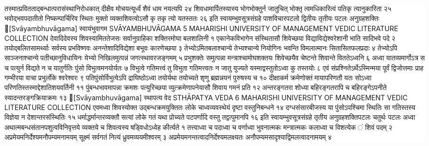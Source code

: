 तस्मात्प्रवितताद्बन्धात्परासंस्थानिरोधकात्
दीक्षैव मोचयत्यूर्ध्वं शैवं धाम नयत्यपि २४
शिवधामार्पितस्यास्य भोगभोक्तुर्न जातुचित्
भोक्तृ त्वमधिकारित्वं पतिकृ त्यानुकारिता २५
भवोद्भवपदातीतो निष्कम्पार्चिरिव स्थितः
मुक्तो व्यक्तशिवत्वोऽसौ कृ तकृ त्यो यतस्ततः २६
इति स्वायम्भुवसूत्रसंग्रहे पाशविचारपटलो द्वितीयः
तृतीयः पटलः
अनुग्रहशक्तिः
[Svāyambhuvāgama]
स्वायंभुवागम
SVĀYAMBHUVĀGAMA
5
MAHARISHI UNIVERSITY OF MANAGEMENT
VEDIC LITERATURE COLLECTION
देवादिदेवस्य शिवस्यामिततेजसः
सर्वानुग्राहिका शक्तिरमोघा बलशालिनी १
एकानेकविभागेन संस्थितासौ शिवेच्छया
विद्याविद्येश्वरेशानी भाति सादिभवे पदे २
तयोद्बलितसामर्थ्याः सर्वस्य प्रभविष्णवः
अनन्तेशादिविद्येशा बभूवः कारणेच्छया ३
तेभ्योऽमितबलाश्चान्ये तेभ्यश्चान्ये नियोगिनः
भवन्ति विमलात्मानः सितासितफलप्रदाः ४
तेभ्योऽपि साञ्जनाश्चान्ये पतीच्छानुविधायिनः
येभ्यो निखिलमुत्पन्नं जगत्स्थावरजङ्गमम् ५
प्रभुशक्तेः समुत्पन्ना मन्त्राश्चामोघशक्तयः
शिवेच्छयैव चेष्टन्ते शिवान्ते विततेऽध्वनि ६
अध्वा यातव्यमार्गोऽत्र स च पत्युर्न विद्यते
न च यातुर्गतिः पुंसो विभुत्वमनयोर्यतः ७
विभुत्वे गतिमत्त्वं तु विभुता गतिमत्त्वतः
न जातु युज्यते यस्माद्वस्तुतोऽध्वा कु तस्तयोः ८
एवं संप्रश्नितेऽर्थेऽस्मिन्मया पूर्वं द्विजोत्तमाः
प्राह गम्भीरया वाचा प्रभुर्लोके श्वरेश्वरः ९
पतिपुंसोर्विभुत्वेऽपि द्राघिष्ठोऽध्वा तयोर्यथा
तयोच्यते शृणु ब्रह्मन्नयनं पुरुषस्य च १०
दीक्षाकर्म क्रमेणोक्तं मायापरिणतौ यतः
सोऽध्वा परिणतिस्तस्माद्देशातिशयवर्तिनी ११
पुंबन्धभावमापन्ना क्रमशः पत्युरिच्छया
व्युत्क्रमेणापनेयासौ शिवाय गमनं प्रति १२
अन्तरङ्गतरा शोध्या बहिरङ्गतरापि च
बहिरङ्गेऽपनीते स्यादन्तरङ्गक्रियाक्रमः १३
[Svāyambhuvāgama] स्थापत्य वेद
STHĀPATYA VEDA
6
MAHARISHI UNIVERSITY OF MANAGEMENT
VEDIC LITERATURE COLLECTION
एवमध्वा शिवस्योक्त उद्बन्धक्रमयुक्तितः
लोके चाध्वव्यवस्थेयं दृष्टा वस्तुनिबन्धने १४
दग्धसंसारबीजस्य या पुंसोऽपश्चिमा स्थितिः
सा गतिस्तस्य विज्ञेया न देशान्तरसंस्थितिः १५
धर्माद्धर्मान्तरव्यक्तौ सत्यां लोके गतं यथा
प्रोच्यते पटपर्णादि वस्तु तद्वत्पुमानपि १६
इति स्वायम्भुवसूत्रसंग्रहे तृतीय अनुग्रहशक्तिपटलः
चतुर्थः पटलः
अध्वा
अथात्मबन्धसंतानपशुत्वविनिवृत्तये
व्यक्तये च शिवत्वस्य षड्विधोऽध्वेह कीर्त्यते १
तत्त्वाध्वा च पदाध्वा च वर्णाध्वा भुवनात्मकः
मन्त्रात्मकः कलाध्वा च विशत्येक
ं शिवं पदम् २
अप्रमेयमनिर्देश्यमनौपम्यमनामयम्
सूक्ष्मं सर्वगतं नित्यं ध्रुवमव्ययमीश्वरम् ३
अप्रमेयमनन्तत्वादनिर्देश्यमलक्ष्यतः
अनौपम्यमसादृश्याद्विमलत्वादनामयम् ४